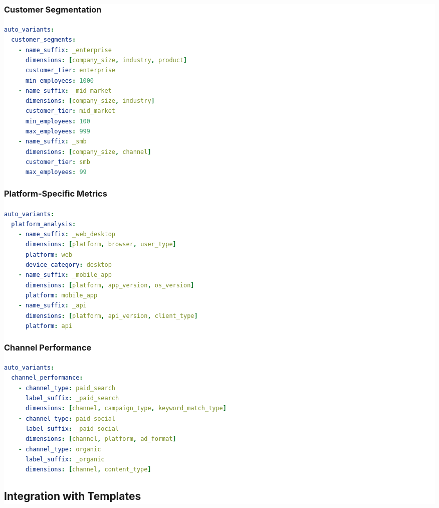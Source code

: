 ### Customer Segmentation
```yaml
auto_variants:
  customer_segments:
    - name_suffix: _enterprise
      dimensions: [company_size, industry, product]
      customer_tier: enterprise
      min_employees: 1000
    - name_suffix: _mid_market
      dimensions: [company_size, industry]
      customer_tier: mid_market
      min_employees: 100
      max_employees: 999
    - name_suffix: _smb
      dimensions: [company_size, channel]
      customer_tier: smb
      max_employees: 99
```

### Platform-Specific Metrics
```yaml
auto_variants:
  platform_analysis:
    - name_suffix: _web_desktop
      dimensions: [platform, browser, user_type]
      platform: web
      device_category: desktop
    - name_suffix: _mobile_app
      dimensions: [platform, app_version, os_version]
      platform: mobile_app
    - name_suffix: _api
      dimensions: [platform, api_version, client_type]
      platform: api
```

### Channel Performance
```yaml
auto_variants:
  channel_performance:
    - channel_type: paid_search
      label_suffix: _paid_search
      dimensions: [channel, campaign_type, keyword_match_type]
    - channel_type: paid_social
      label_suffix: _paid_social
      dimensions: [channel, platform, ad_format]
    - channel_type: organic
      label_suffix: _organic
      dimensions: [channel, content_type]
```

## Integration with Templates
